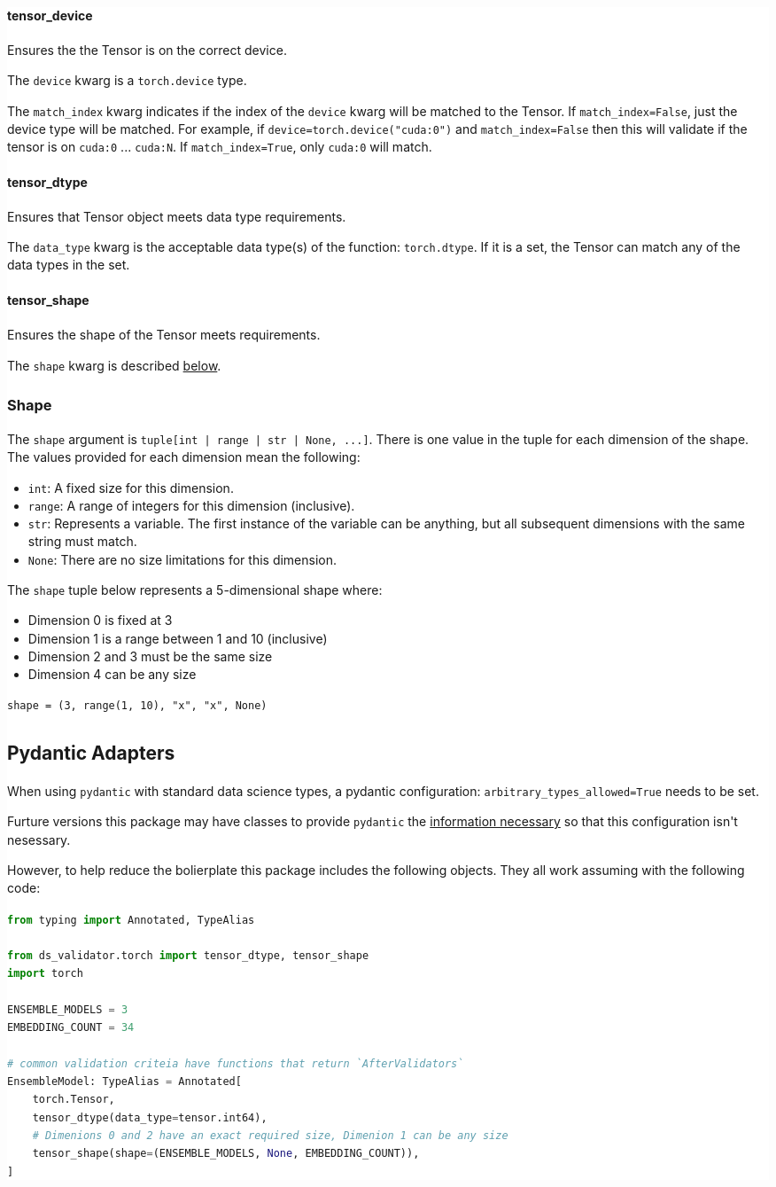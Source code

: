 #### tensor_device
Ensures the the Tensor is on the correct device.

The `device` kwarg is a `torch.device` type.

The `match_index` kwarg indicates if the index of the `device` kwarg will be matched to the Tensor.
If `match_index=False`, just the device type will be matched. For example, if `device=torch.device("cuda:0")` and `match_index=False` then this will validate if the tensor is on `cuda:0` ... `cuda:N`.
If `match_index=True`, only `cuda:0` will match.

#### tensor_dtype
Ensures that Tensor object meets data type requirements.

The `data_type` kwarg is the acceptable data type(s) of the function: `torch.dtype`. If it is a set, the Tensor can match any of the data types in the set.

#### tensor_shape
Ensures the shape of the Tensor meets requirements.

The `shape` kwarg is described [below](#shape).

### Shape
The `shape` argument is `tuple[int | range | str | None, ...]`.
There is one value in the tuple for each dimension of the shape.
The values provided for each dimension mean the following:
- `int`: A fixed size for this dimension.
- `range`: A range of integers for this dimension (inclusive).
- `str`: Represents a variable. The first instance of the variable can be anything,
but all subsequent dimensions with the same string must match.
- `None`: There are no size limitations for this dimension.

The `shape` tuple below represents a 5-dimensional shape where:
- Dimension 0 is fixed at 3
- Dimension 1 is a range between 1 and 10 (inclusive)
- Dimension 2 and 3 must be the same size
- Dimension 4 can be any size

`shape = (3, range(1, 10), "x", "x", None)`

## Pydantic Adapters
When using `pydantic` with standard data science types, a pydantic configuration: `arbitrary_types_allowed=True` needs to be set.

Furture versions this package may have classes to provide `pydantic` the [information necessary](https://docs.pydantic.dev/latest/concepts/types/#handling-third-party-types) so that this configuration isn't nesessary.

However, to help reduce the bolierplate this package includes the following objects.  They all work assuming with the following code:

```python
from typing import Annotated, TypeAlias

from ds_validator.torch import tensor_dtype, tensor_shape
import torch

ENSEMBLE_MODELS = 3
EMBEDDING_COUNT = 34

# common validation criteia have functions that return `AfterValidators`
EnsembleModel: TypeAlias = Annotated[
    torch.Tensor,
    tensor_dtype(data_type=tensor.int64),
    # Dimenions 0 and 2 have an exact required size, Dimenion 1 can be any size
    tensor_shape(shape=(ENSEMBLE_MODELS, None, EMBEDDING_COUNT)),
]
```